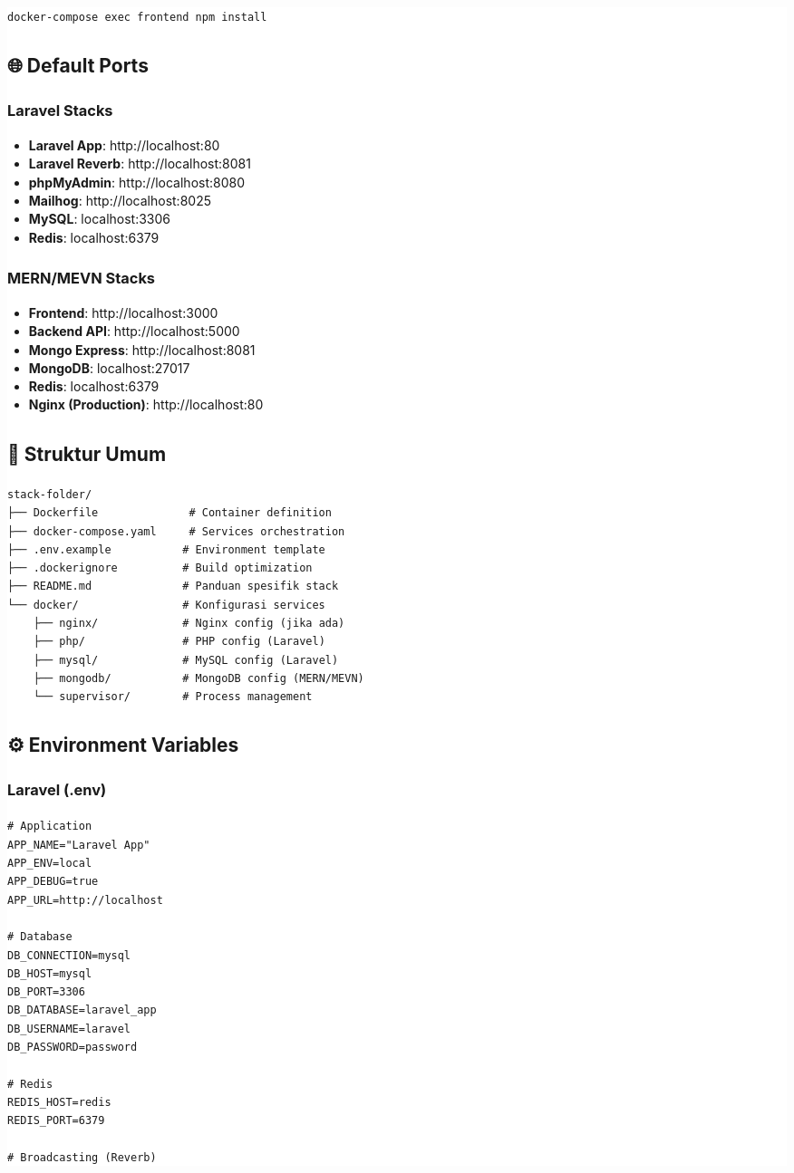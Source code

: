 ```bash
docker-compose exec frontend npm install
```

## 🌐 Default Ports

### Laravel Stacks
- **Laravel App**: http://localhost:80
- **Laravel Reverb**: http://localhost:8081
- **phpMyAdmin**: http://localhost:8080
- **Mailhog**: http://localhost:8025
- **MySQL**: localhost:3306
- **Redis**: localhost:6379

### MERN/MEVN Stacks
- **Frontend**: http://localhost:3000
- **Backend API**: http://localhost:5000
- **Mongo Express**: http://localhost:8081
- **MongoDB**: localhost:27017
- **Redis**: localhost:6379
- **Nginx (Production)**: http://localhost:80

## 📁 Struktur Umum

```
stack-folder/
├── Dockerfile              # Container definition
├── docker-compose.yaml     # Services orchestration
├── .env.example           # Environment template
├── .dockerignore          # Build optimization
├── README.md              # Panduan spesifik stack
└── docker/                # Konfigurasi services
    ├── nginx/             # Nginx config (jika ada)
    ├── php/               # PHP config (Laravel)
    ├── mysql/             # MySQL config (Laravel)
    ├── mongodb/           # MongoDB config (MERN/MEVN)
    └── supervisor/        # Process management
```

## ⚙️ Environment Variables

### Laravel (.env)
```env
# Application
APP_NAME="Laravel App"
APP_ENV=local
APP_DEBUG=true
APP_URL=http://localhost

# Database
DB_CONNECTION=mysql
DB_HOST=mysql
DB_PORT=3306
DB_DATABASE=laravel_app
DB_USERNAME=laravel
DB_PASSWORD=password

# Redis
REDIS_HOST=redis
REDIS_PORT=6379

# Broadcasting (Reverb)
```